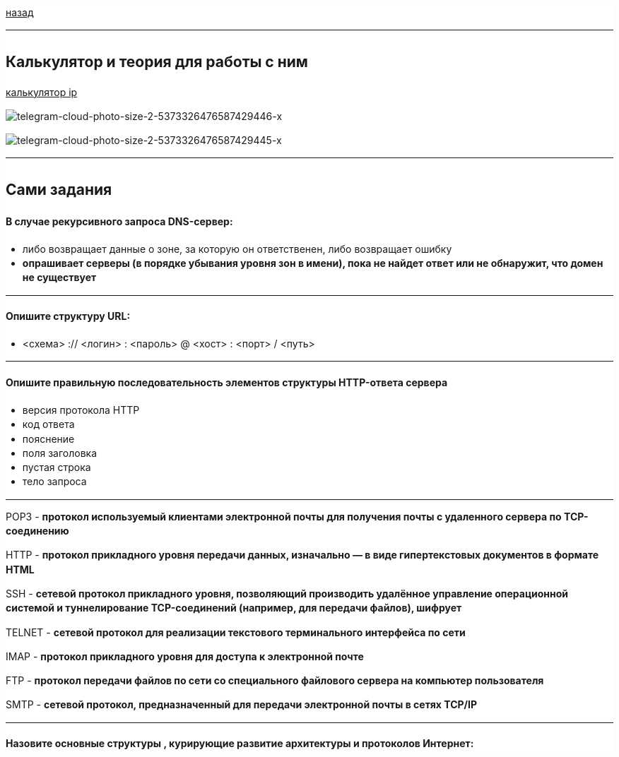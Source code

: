 [назад](web.md)
***
## Калькулятор и теория для работы с ним
[калькулятор ip](https://infocisco.ru/ip_calculator.php/)

![telegram-cloud-photo-size-2-5373326476587429446-x](https://github.com/user-attachments/assets/37aa209f-3304-43de-a63e-a8918aee36b6)

![telegram-cloud-photo-size-2-5373326476587429445-x](https://github.com/user-attachments/assets/494ec8b6-5e38-4d77-8291-0533105ae004)
***
## Сами задания
#### В случае рекурсивного запроса DNS-сервер:
+ либо возвращает данные о зоне, за которую он ответственен, либо возвращает ошибку
+ **опрашивает серверы (в порядке убывания уровня зон в имени), пока не найдет ответ или не обнаружит, что домен не существует**
***
#### Опишите структуру URL:
+ <схема> :// <логин> : <пароль> @ <хост> : <порт> / <путь>
***

#### Опишите правильную последовательность элементов структуры HTTP-ответа сервера
+ версия протокола HTTP
+ код ответа
+ пояснение
+ поля заголовка
+ пустая строка
+ тело запроса     
***
POP3 - **протокол используемый клиентами электронной почты для получения почты с удаленного сервера по TCP- соединению**

HTTP - **протокол прикладного уровня передачи данных, изначально — в виде гипертекстовых документов в формате HTML**

SSH - **сетевой протокол прикладного уровня, позволяющий производить удалённое управление операционной системой и туннелирование TCP-соединений (например, для передачи файлов), шифрует**

TELNET  - **сетевой протокол для реализации текстового терминального интерфейса по сети**

IMAP - **протокол прикладного уровня для доступа к электронной почте**

FTP  - **протокол передачи файлов по сети со специального файлового сервера на компьютер пользователя**

SMTP - **сетевой протокол, предназначенный для передачи электронной почты в сетях TCP/IP**
***
#### Назовите основные структуры , курирующие развитие архитектуры и протоколов Интернет: 
